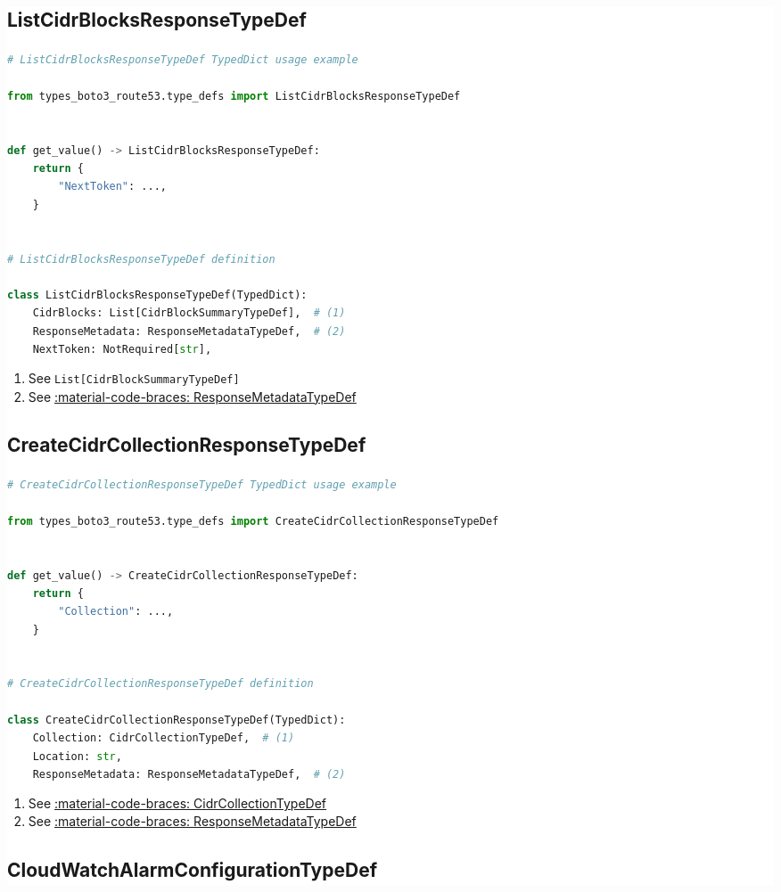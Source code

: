 ## ListCidrBlocksResponseTypeDef

```python
# ListCidrBlocksResponseTypeDef TypedDict usage example

from types_boto3_route53.type_defs import ListCidrBlocksResponseTypeDef


def get_value() -> ListCidrBlocksResponseTypeDef:
    return {
        "NextToken": ...,
    }


# ListCidrBlocksResponseTypeDef definition

class ListCidrBlocksResponseTypeDef(TypedDict):
    CidrBlocks: List[CidrBlockSummaryTypeDef],  # (1)
    ResponseMetadata: ResponseMetadataTypeDef,  # (2)
    NextToken: NotRequired[str],
```

1. See `List[CidrBlockSummaryTypeDef]`
2. See [:material-code-braces: ResponseMetadataTypeDef](./type_defs.md#responsemetadatatypedef)

## CreateCidrCollectionResponseTypeDef

```python
# CreateCidrCollectionResponseTypeDef TypedDict usage example

from types_boto3_route53.type_defs import CreateCidrCollectionResponseTypeDef


def get_value() -> CreateCidrCollectionResponseTypeDef:
    return {
        "Collection": ...,
    }


# CreateCidrCollectionResponseTypeDef definition

class CreateCidrCollectionResponseTypeDef(TypedDict):
    Collection: CidrCollectionTypeDef,  # (1)
    Location: str,
    ResponseMetadata: ResponseMetadataTypeDef,  # (2)
```

1. See [:material-code-braces: CidrCollectionTypeDef](./type_defs.md#cidrcollectiontypedef)
2. See [:material-code-braces: ResponseMetadataTypeDef](./type_defs.md#responsemetadatatypedef)

## CloudWatchAlarmConfigurationTypeDef
